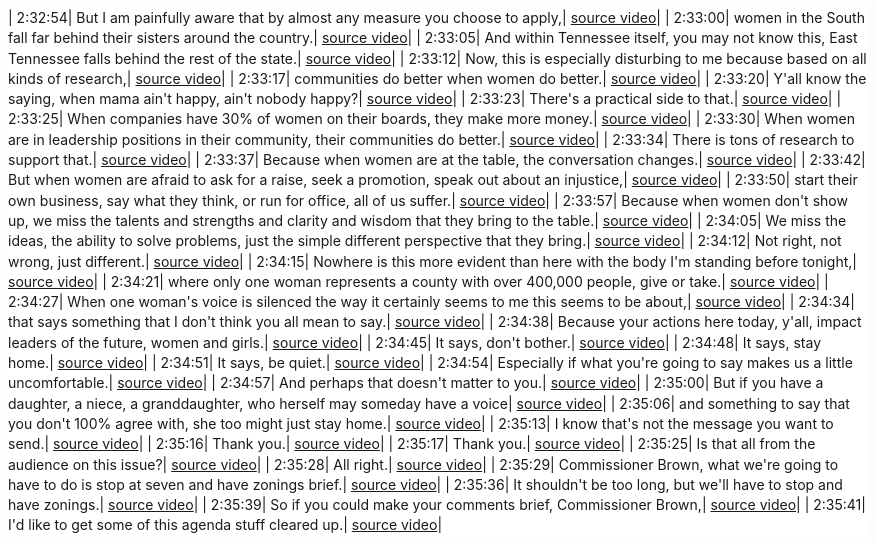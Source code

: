 | 2:32:54| But I am painfully aware that by almost any measure you choose to apply,| [source video](https://archive.org/details/CoCom150427?start=9174)|
| 2:33:00| women in the South fall far behind their sisters around the country.| [source video](https://archive.org/details/CoCom150427?start=9180)|
| 2:33:05| And within Tennessee itself, you may not know this, East Tennessee falls behind the rest of the state.| [source video](https://archive.org/details/CoCom150427?start=9185)|
| 2:33:12| Now, this is especially disturbing to me because based on all kinds of research,| [source video](https://archive.org/details/CoCom150427?start=9192)|
| 2:33:17| communities do better when women do better.| [source video](https://archive.org/details/CoCom150427?start=9197)|
| 2:33:20| Y'all know the saying, when mama ain't happy, ain't nobody happy?| [source video](https://archive.org/details/CoCom150427?start=9200)|
| 2:33:23| There's a practical side to that.| [source video](https://archive.org/details/CoCom150427?start=9203)|
| 2:33:25| When companies have 30% of women on their boards, they make more money.| [source video](https://archive.org/details/CoCom150427?start=9205)|
| 2:33:30| When women are in leadership positions in their community, their communities do better.| [source video](https://archive.org/details/CoCom150427?start=9210)|
| 2:33:34| There is tons of research to support that.| [source video](https://archive.org/details/CoCom150427?start=9214)|
| 2:33:37| Because when women are at the table, the conversation changes.| [source video](https://archive.org/details/CoCom150427?start=9217)|
| 2:33:42| But when women are afraid to ask for a raise, seek a promotion, speak out about an injustice,| [source video](https://archive.org/details/CoCom150427?start=9222)|
| 2:33:50| start their own business, say what they think, or run for office, all of us suffer.| [source video](https://archive.org/details/CoCom150427?start=9230)|
| 2:33:57| Because when women don't show up, we miss the talents and strengths and clarity and wisdom that they bring to the table.| [source video](https://archive.org/details/CoCom150427?start=9237)|
| 2:34:05| We miss the ideas, the ability to solve problems, just the simple different perspective that they bring.| [source video](https://archive.org/details/CoCom150427?start=9245)|
| 2:34:12| Not right, not wrong, just different.| [source video](https://archive.org/details/CoCom150427?start=9252)|
| 2:34:15| Nowhere is this more evident than here with the body I'm standing before tonight,| [source video](https://archive.org/details/CoCom150427?start=9255)|
| 2:34:21| where only one woman represents a county with over 400,000 people, give or take.| [source video](https://archive.org/details/CoCom150427?start=9261)|
| 2:34:27| When one woman's voice is silenced the way it certainly seems to me this seems to be about,| [source video](https://archive.org/details/CoCom150427?start=9267)|
| 2:34:34| that says something that I don't think you all mean to say.| [source video](https://archive.org/details/CoCom150427?start=9274)|
| 2:34:38| Because your actions here today, y'all, impact leaders of the future, women and girls.| [source video](https://archive.org/details/CoCom150427?start=9278)|
| 2:34:45| It says, don't bother.| [source video](https://archive.org/details/CoCom150427?start=9285)|
| 2:34:48| It says, stay home.| [source video](https://archive.org/details/CoCom150427?start=9288)|
| 2:34:51| It says, be quiet.| [source video](https://archive.org/details/CoCom150427?start=9291)|
| 2:34:54| Especially if what you're going to say makes us a little uncomfortable.| [source video](https://archive.org/details/CoCom150427?start=9294)|
| 2:34:57| And perhaps that doesn't matter to you.| [source video](https://archive.org/details/CoCom150427?start=9297)|
| 2:35:00| But if you have a daughter, a niece, a granddaughter, who herself may someday have a voice| [source video](https://archive.org/details/CoCom150427?start=9300)|
| 2:35:06| and something to say that you don't 100% agree with, she too might just stay home.| [source video](https://archive.org/details/CoCom150427?start=9306)|
| 2:35:13| I know that's not the message you want to send.| [source video](https://archive.org/details/CoCom150427?start=9313)|
| 2:35:16| Thank you.| [source video](https://archive.org/details/CoCom150427?start=9316)|
| 2:35:17| Thank you.| [source video](https://archive.org/details/CoCom150427?start=9317)|
| 2:35:25| Is that all from the audience on this issue?| [source video](https://archive.org/details/CoCom150427?start=9325)|
| 2:35:28| All right.| [source video](https://archive.org/details/CoCom150427?start=9328)|
| 2:35:29| Commissioner Brown, what we're going to have to do is stop at seven and have zonings brief.| [source video](https://archive.org/details/CoCom150427?start=9329)|
| 2:35:36| It shouldn't be too long, but we'll have to stop and have zonings.| [source video](https://archive.org/details/CoCom150427?start=9336)|
| 2:35:39| So if you could make your comments brief, Commissioner Brown,| [source video](https://archive.org/details/CoCom150427?start=9339)|
| 2:35:41| I'd like to get some of this agenda stuff cleared up.| [source video](https://archive.org/details/CoCom150427?start=9341)|